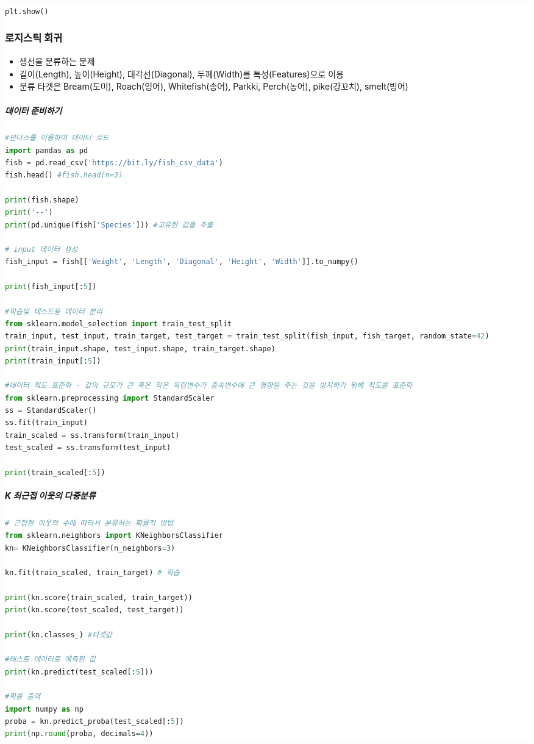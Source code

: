 `````python
plt.show()
`````

### 로지스틱 회귀

- 생선을 분류하는 문제
- 길이(Length), 높이(Height), 대각선(Diagonal), 두께(Width)를 특성(Features)으로 이용
- 분류 타겟은 Bream(도미), Roach(잉어), Whitefish(송어), Parkki, Perch(농어), pike(강꼬치), smelt(빙어)

##### 데이터 준비하기

`````python
#판다스를 이용하여 데이터 로드 
import pandas as pd
fish = pd.read_csv('https://bit.ly/fish_csv_data')
fish.head() #fish.head(n=3)

print(fish.shape)
print('--')
print(pd.unique(fish['Species'])) #고유한 값을 추출

# input 데이터 생성 
fish_input = fish[['Weight', 'Length', 'Diagonal', 'Height', 'Width']].to_numpy()

print(fish_input[:5])

#학습및 테스트용 데이터 분리
from sklearn.model_selection import train_test_split
train_input, test_input, train_target, test_target = train_test_split(fish_input, fish_target, random_state=42)
print(train_input.shape, test_input.shape, train_target.shape)
print(train_input[:5])

#데이터 척도 표준화 - 값의 규모가 큰 혹은 작은 독립변수가 종속변수에 큰 영향을 주는 것을 방지하기 위해 척도를 표준화
from sklearn.preprocessing import StandardScaler
ss = StandardScaler()
ss.fit(train_input)
train_scaled = ss.transform(train_input)
test_scaled = ss.transform(test_input)

print(train_scaled[:5])

`````

##### K 최근접 이웃의 다중분류

`````python
# 근접한 이웃의 수에 따라서 분류하는 확률적 방법 
from sklearn.neighbors import KNeighborsClassifier
kn= KNeighborsClassifier(n_neighbors=3)

kn.fit(train_scaled, train_target) # 학습

print(kn.score(train_scaled, train_target))
print(kn.score(test_scaled, test_target))

print(kn.classes_) #타겟값

#테스트 데이터로 예측한 값 
print(kn.predict(test_scaled[:5])) 

#확률 출력 
import numpy as np 
proba = kn.predict_proba(test_scaled[:5])
print(np.round(proba, decimals=4))
`````